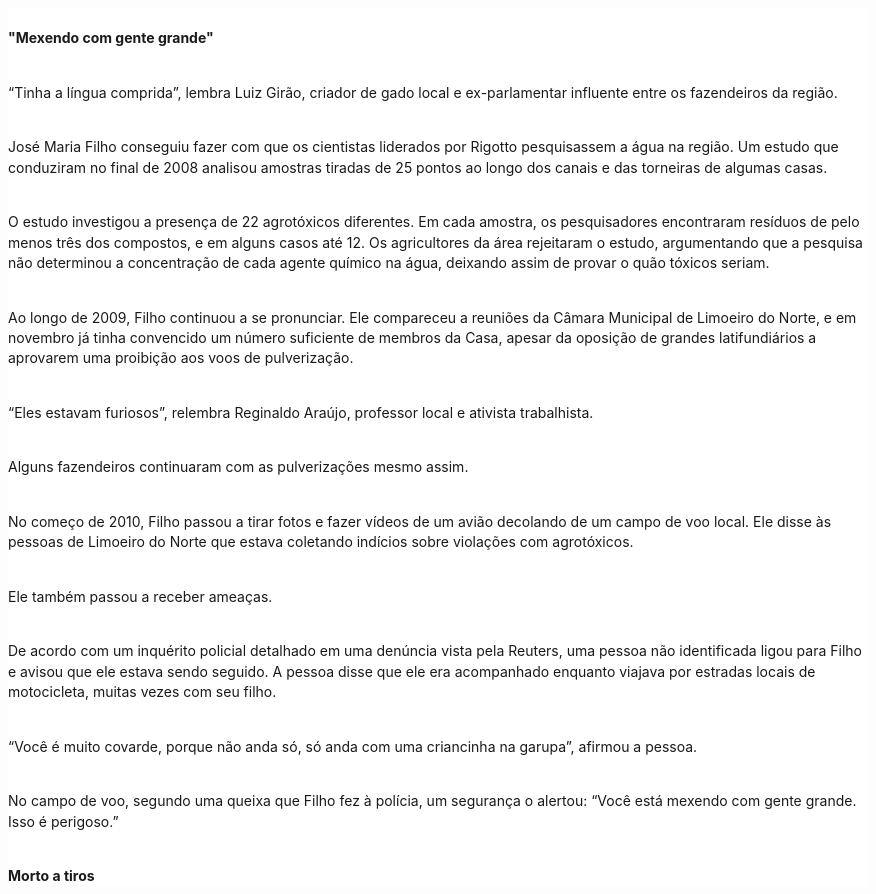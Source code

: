 <p><br />
<strong>&quot;Mexendo com gente grande&quot;</strong></p>

<p><br />
&ldquo;Tinha a l&iacute;ngua comprida&rdquo;, lembra Luiz Gir&atilde;o, criador de gado local e ex-parlamentar influente entre os fazendeiros da regi&atilde;o.</p>

<p><br />
Jos&eacute; Maria Filho conseguiu fazer com que os cientistas liderados por Rigotto pesquisassem a &aacute;gua na regi&atilde;o. Um estudo que conduziram no final de 2008 analisou amostras tiradas de 25 pontos ao longo dos canais e das torneiras de algumas casas.</p>

<p><br />
O estudo investigou a presen&ccedil;a de 22 agrot&oacute;xicos diferentes. Em cada amostra, os pesquisadores encontraram res&iacute;duos de pelo menos tr&ecirc;s dos compostos, e em alguns casos at&eacute; 12. Os agricultores da &aacute;rea rejeitaram o estudo, argumentando que a pesquisa n&atilde;o determinou a concentra&ccedil;&atilde;o de cada agente qu&iacute;mico na &aacute;gua, deixando assim de provar o qu&atilde;o t&oacute;xicos seriam.</p>

<p><br />
Ao longo de 2009, Filho continuou a se pronunciar. Ele compareceu a reuni&otilde;es da C&acirc;mara Municipal de Limoeiro do Norte, e em novembro j&aacute; tinha convencido um n&uacute;mero suficiente de membros da Casa, apesar da oposi&ccedil;&atilde;o de grandes latifundi&aacute;rios a aprovarem uma proibi&ccedil;&atilde;o aos voos de pulveriza&ccedil;&atilde;o.</p>

<p><br />
&ldquo;Eles estavam furiosos&rdquo;, relembra Reginaldo Ara&uacute;jo, professor local e ativista trabalhista.</p>

<p><br />
Alguns fazendeiros continuaram com as pulveriza&ccedil;&otilde;es mesmo assim.</p>

<p><br />
No come&ccedil;o de 2010, Filho passou a tirar fotos e fazer v&iacute;deos de um avi&atilde;o decolando de um campo de voo local. Ele disse &agrave;s pessoas de Limoeiro do Norte que estava coletando ind&iacute;cios sobre viola&ccedil;&otilde;es com agrot&oacute;xicos.</p>

<p><br />
Ele tamb&eacute;m passou a receber amea&ccedil;as.</p>

<p><br />
De acordo com um inqu&eacute;rito policial detalhado em uma den&uacute;ncia vista pela Reuters, uma pessoa n&atilde;o identificada ligou para Filho e avisou que ele estava sendo seguido. A pessoa disse que ele era acompanhado enquanto viajava por estradas locais de motocicleta, muitas vezes com seu filho.</p>

<p><br />
&ldquo;Voc&ecirc; &eacute; muito covarde, porque n&atilde;o anda s&oacute;, s&oacute; anda com uma criancinha na garupa&rdquo;, afirmou a pessoa.</p>

<p><br />
No campo de voo, segundo uma queixa que Filho fez &agrave; pol&iacute;cia, um seguran&ccedil;a o alertou: &ldquo;Voc&ecirc; est&aacute; mexendo com gente grande. Isso &eacute; perigoso.&rdquo;</p>

<p><br />
<strong>Morto a tiros</strong></p>
